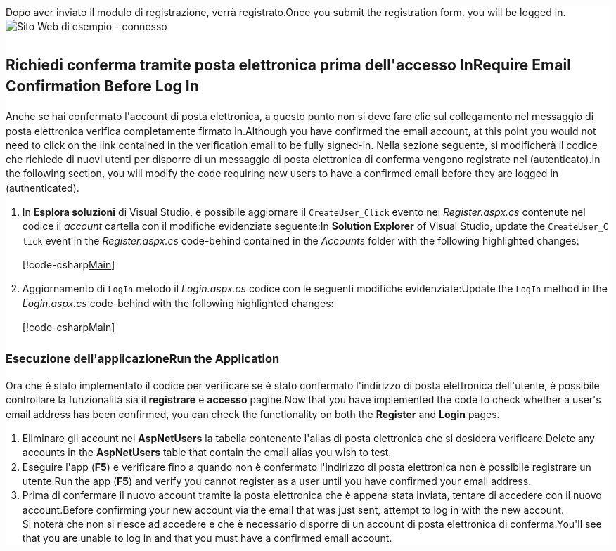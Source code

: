  <span data-ttu-id="9be80-174">Dopo aver inviato il modulo di registrazione, verrà registrato.</span><span class="sxs-lookup"><span data-stu-id="9be80-174">Once you submit the registration form, you will be logged in.</span></span>  
    ![Sito Web di esempio - connesso](create-a-secure-aspnet-web-forms-app-with-user-registration-email-confirmation-and-password-reset/_static/image4.png)

<a id="require"></a>
## <a name="require-email-confirmation-before-log-in"></a><span data-ttu-id="9be80-176">Richiedi conferma tramite posta elettronica prima dell'accesso In</span><span class="sxs-lookup"><span data-stu-id="9be80-176">Require Email Confirmation Before Log In</span></span>

<span data-ttu-id="9be80-177">Anche se hai confermato l'account di posta elettronica, a questo punto non si deve fare clic sul collegamento nel messaggio di posta elettronica verifica completamente firmato in.</span><span class="sxs-lookup"><span data-stu-id="9be80-177">Although you have confirmed the email account, at this point you would not need to click on the link contained in the verification email to be fully signed-in.</span></span> <span data-ttu-id="9be80-178">Nella sezione seguente, si modificherà il codice che richiede di nuovi utenti per disporre di un messaggio di posta elettronica di conferma vengono registrate nel (autenticato).</span><span class="sxs-lookup"><span data-stu-id="9be80-178">In the following section, you will modify the code requiring new users to have a confirmed email before they are logged in (authenticated).</span></span>

1. <span data-ttu-id="9be80-179">In **Esplora soluzioni** di Visual Studio, è possibile aggiornare il `CreateUser_Click` evento nel *Register.aspx.cs* contenute nel codice il *account* cartella con il modifiche evidenziate seguente:</span><span class="sxs-lookup"><span data-stu-id="9be80-179">In **Solution Explorer** of Visual Studio, update the `CreateUser_Click` event in the *Register.aspx.cs* code-behind contained in the *Accounts* folder with the following highlighted changes:</span></span> 

    [!code-csharp[Main](create-a-secure-aspnet-web-forms-app-with-user-registration-email-confirmation-and-password-reset/samples/sample5.cs?highlight=13-14,17-21)]
2. <span data-ttu-id="9be80-180">Aggiornamento di `LogIn` metodo il *Login.aspx.cs* codice con le seguenti modifiche evidenziate:</span><span class="sxs-lookup"><span data-stu-id="9be80-180">Update the `LogIn` method in the *Login.aspx.cs* code-behind with the following highlighted changes:</span></span> 

    [!code-csharp[Main](create-a-secure-aspnet-web-forms-app-with-user-registration-email-confirmation-and-password-reset/samples/sample6.cs?highlight=9-19,45-46)]

### <a name="run-the-application"></a><span data-ttu-id="9be80-181">Esecuzione dell'applicazione</span><span class="sxs-lookup"><span data-stu-id="9be80-181">Run the Application</span></span>

 <span data-ttu-id="9be80-182">Ora che è stato implementato il codice per verificare se è stato confermato l'indirizzo di posta elettronica dell'utente, è possibile controllare la funzionalità sia il **registrare** e **accesso** pagine.</span><span class="sxs-lookup"><span data-stu-id="9be80-182">Now that you have implemented the code to check whether a user's email address has been confirmed, you can check the functionality on both the **Register** and **Login** pages.</span></span> 

1. <span data-ttu-id="9be80-183">Eliminare gli account nel **AspNetUsers** la tabella contenente l'alias di posta elettronica che si desidera verificare.</span><span class="sxs-lookup"><span data-stu-id="9be80-183">Delete any accounts in the **AspNetUsers** table that contain the email alias you wish to test.</span></span>
2. <span data-ttu-id="9be80-184">Eseguire l'app (**F5**) e verificare fino a quando non è confermato l'indirizzo di posta elettronica non è possibile registrare un utente.</span><span class="sxs-lookup"><span data-stu-id="9be80-184">Run the app (**F5**) and verify you cannot register as a user until you have confirmed your email address.</span></span>
3. <span data-ttu-id="9be80-185">Prima di confermare il nuovo account tramite la posta elettronica che è appena stata inviata, tentare di accedere con il nuovo account.</span><span class="sxs-lookup"><span data-stu-id="9be80-185">Before confirming your new account via the email that was just sent, attempt to log in with the new account.</span></span>  
 <span data-ttu-id="9be80-186">Si noterà che non si riesce ad accedere e che è necessario disporre di un account di posta elettronica di conferma.</span><span class="sxs-lookup"><span data-stu-id="9be80-186">You'll see that you are unable to log in and that you must have a confirmed email account.</span></span>